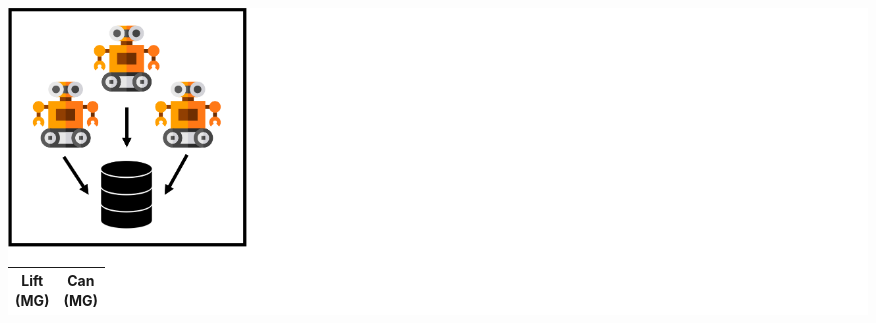 <img src="../images/machine_generated.png" alt="machine_generated" style="zoom:33%;" />

|                      **Lift<br />(MG)**                      |                      **Can<br />(MG)**                       |
| :----------------------------------------------------------: | :----------------------------------------------------------: |